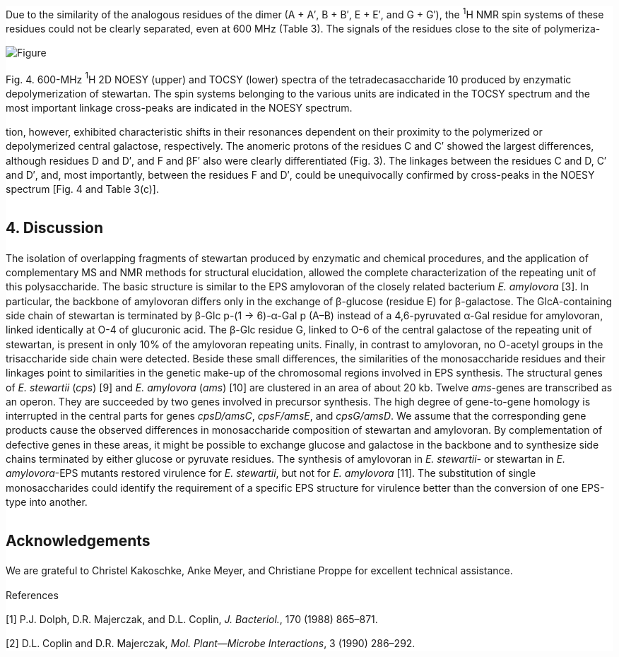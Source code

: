 Due to the similarity of the analogous residues of the dimer (A + A′, B + B′, E + E′, and G + G′), the ${}^{1}$H NMR spin systems of these residues could not be clearly separated, even at 600 MHz (Table 3). The signals of the residues close to the site of polymeriza-

![Figure](https://i.imgur.com/yourimageurl.png)

Fig. 4. 600-MHz ${}^{1}$H 2D NOESY (upper) and TOCSY (lower) spectra of the tetradecasaccharide 10 produced by enzymatic depolymerization of stewartan. The spin systems belonging to the various units are indicated in the TOCSY spectrum and the most important linkage cross-peaks are indicated in the NOESY spectrum.

tion, however, exhibited characteristic shifts in their resonances dependent on their proximity to the polymerized or depolymerized central galactose, respectively. The anomeric protons of the residues C and C′ showed the largest differences, although residues D and D′, and F and βF′ also were clearly differentiated (Fig. 3). The linkages between the residues C and D, C′ and D′, and, most importantly, between the residues F and D′, could be unequivocally confirmed by cross-peaks in the NOESY spectrum [Fig. 4 and Table 3(c)].

## 4. Discussion

The isolation of overlapping fragments of stewartan produced by enzymatic and chemical procedures, and the application of complementary MS and NMR methods for structural elucidation, allowed the complete characterization of the repeating unit of this polysaccharide. The basic structure is similar to the EPS amylovoran of the closely related bacterium *E. amylovora* [3]. In particular, the backbone of amylovoran differs only in the exchange of β-glucose (residue E) for β-galactose. The GlcA-containing side chain of stewartan is terminated by β-Glc p-(1 → 6)-α-Gal p (A–B) instead of a 4,6-pyruvated α-Gal residue for amylovoran, linked identically at O-4 of glucuronic acid. The β-Glc residue G, linked to O-6 of the central galactose of the repeating unit of stewartan, is present in only 10% of the amylovoran repeating units. Finally, in contrast to amylovoran, no O-acetyl groups in the trisaccharide side chain were detected. Beside these small differences, the similarities of the monosaccharide residues and their linkages point to similarities in the genetic make-up of the chromosomal regions involved in EPS synthesis. The structural genes of *E. stewartii* (*cps*) [9] and *E. amylovora* (*ams*) [10] are clustered in an area of about 20 kb. Twelve *ams*-genes are transcribed as an operon. They are succeeded by two genes involved in precursor synthesis. The high degree of gene-to-gene homology is interrupted in the central parts for genes *cpsD/amsC*, *cpsF/amsE*, and *cpsG/amsD*. We assume that the corresponding gene products cause the observed differences in monosaccharide composition of stewartan and amylovoran. By complementation of defective genes in these areas, it might be possible to exchange glucose and galactose in the backbone and to synthesize side chains terminated by either glucose or pyruvate residues. The synthesis of amylovoran in *E. stewartii-* or stewartan in *E. amylovora*-EPS mutants restored virulence for *E. stewartii*, but not for *E. amylovora* [11]. The substitution of single monosaccharides could identify the requirement of a specific EPS structure for virulence better than the conversion of one EPS-type into another.

## Acknowledgements

We are grateful to Christel Kakoschke, Anke Meyer, and Christiane Proppe for excellent technical assistance.

References

[1] P.J. Dolph, D.R. Majerczak, and D.L. Coplin, *J. Bacteriol.*, 170 (1988) 865–871.

[2] D.L. Coplin and D.R. Majerczak, *Mol. Plant—Microbe Interactions*, 3 (1990) 286–292.
